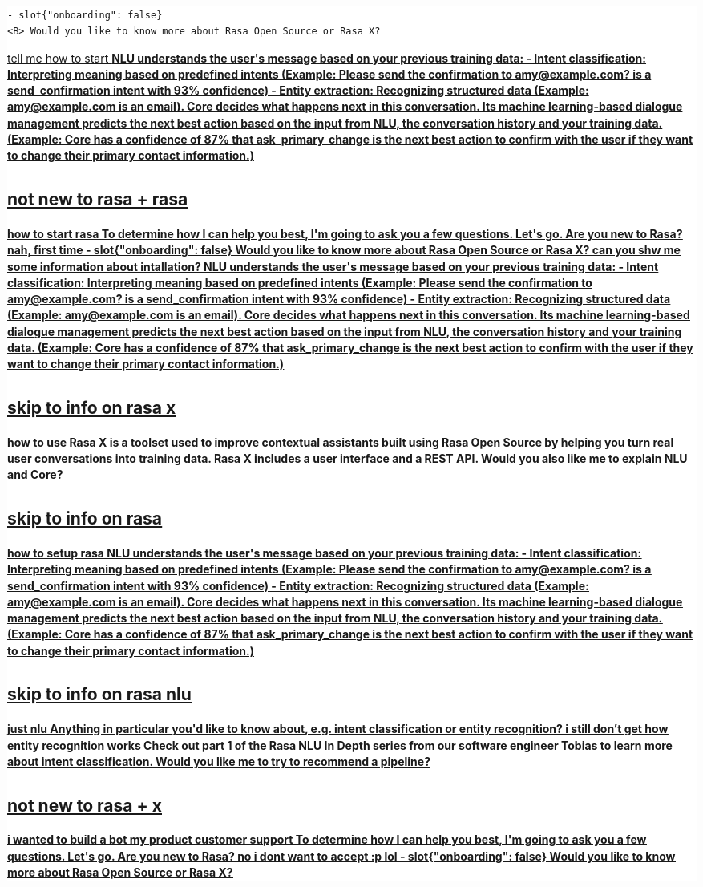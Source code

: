     - slot{"onboarding": false}
    <B> Would you like to know more about Rasa Open Source or Rasa X?
<U> tell me how to start
    <B> NLU understands the user's message based on your previous training data:     - Intent classification: Interpreting meaning based on predefined intents (Example: Please send the confirmation to amy@example.com? is a send_confirmation intent with 93% confidence)     - Entity extraction: Recognizing structured data (Example: amy@example.com is an email). 
    <B> Core decides what happens next in this conversation. Its machine learning-based dialogue management predicts the next best action based on the input from NLU, the conversation history and your training data. (Example: Core has a confidence of 87% that ask_primary_change is the next best action to confirm with the user if they want to change their primary contact information.)
## not new to rasa + [rasa](product)
<U> how to start rasa
    <B> To determine how I can help you best, I'm going to ask you a few questions. Let's go. Are you new to Rasa?
<U> nah, first time
    - slot{"onboarding": false}
    <B> Would you like to know more about Rasa Open Source or Rasa X?
<U> can you shw me some information about intallation?
    <B> NLU understands the user's message based on your previous training data:     - Intent classification: Interpreting meaning based on predefined intents (Example: Please send the confirmation to amy@example.com? is a send_confirmation intent with 93% confidence)     - Entity extraction: Recognizing structured data (Example: amy@example.com is an email). 
    <B> Core decides what happens next in this conversation. Its machine learning-based dialogue management predicts the next best action based on the input from NLU, the conversation history and your training data. (Example: Core has a confidence of 87% that ask_primary_change is the next best action to confirm with the user if they want to change their primary contact information.)
## skip to info on rasa x
<U> how to use
    <B> Rasa X is a toolset used to improve contextual assistants built using Rasa Open Source by helping you turn real user conversations into training data. Rasa X includes a user interface and a REST API. 
    <B> Would you also like me to explain NLU and Core?
## skip to info on rasa
<U> how to setup rasa
    <B> NLU understands the user's message based on your previous training data:     - Intent classification: Interpreting meaning based on predefined intents (Example: Please send the confirmation to amy@example.com? is a send_confirmation intent with 93% confidence)     - Entity extraction: Recognizing structured data (Example: amy@example.com is an email). 
    <B> Core decides what happens next in this conversation. Its machine learning-based dialogue management predicts the next best action based on the input from NLU, the conversation history and your training data. (Example: Core has a confidence of 87% that ask_primary_change is the next best action to confirm with the user if they want to change their primary contact information.)
## skip to info on rasa nlu
<U> just [nlu](product)
    <B> Anything in particular you'd like to know about, e.g. intent classification or entity recognition?
<U> i still don’t get how [entity recognition](nlu_part) works
    <B> Check out [part 1](https://blog.rasa.com/rasa-nlu-in-depth-part-1-intent-classification/) of the Rasa NLU In Depth series from our software engineer Tobias to learn more about intent classification. Would you like me to try to recommend a pipeline?
## not new to rasa + x
<U> i wanted to build a bot my product customer support
    <B> To determine how I can help you best, I'm going to ask you a few questions. Let's go. Are you new to Rasa?
<U> no i dont want to accept :p lol
    - slot{"onboarding": false}
    <B> Would you like to know more about Rasa Open Source or Rasa X?